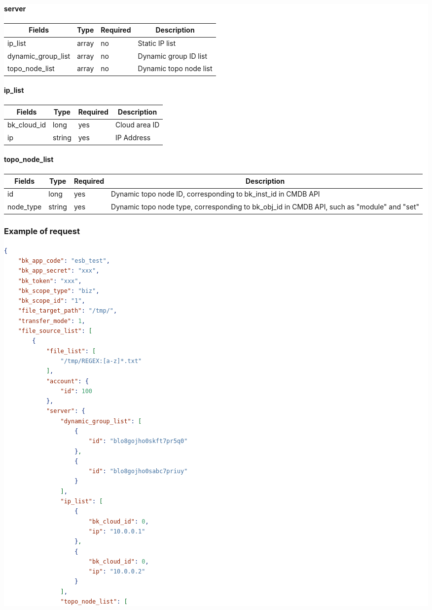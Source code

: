 #### server

| Fields |  Type  | Required | Description |
|-----------|------------|--------|------------|
| ip_list               |  array | no   | Static IP list|
| dynamic_group_list | array | no   | Dynamic group ID list|
| topo_node_list        |  array | no   | Dynamic topo node list|

#### ip_list

| Fields |  Type  | Required | Description |
|-----------|------------|--------|------------|
| bk_cloud_id |  long    | yes  | Cloud area ID |
| ip          |  string | yes  | IP Address |

#### topo_node_list

| Fields |  Type  | Required | Description |
|-----------|------------|--------|------------|
| id               |  long   |  yes  |Dynamic topo node ID, corresponding to bk_inst_id in CMDB API|
| node_type        |  string | yes  |Dynamic topo node type, corresponding to bk_obj_id in CMDB API, such as "module" and "set"|

### Example of request
```json
{
    "bk_app_code": "esb_test",
    "bk_app_secret": "xxx",
    "bk_token": "xxx",
    "bk_scope_type": "biz",
    "bk_scope_id": "1",
    "file_target_path": "/tmp/",
    "transfer_mode": 1,
    "file_source_list": [
        {
            "file_list": [
                "/tmp/REGEX:[a-z]*.txt"
            ],
            "account": {
                "id": 100
            },
            "server": {
                "dynamic_group_list": [
                    {
                        "id": "blo8gojho0skft7pr5q0"
                    },
                    {
                        "id": "blo8gojho0sabc7priuy"
                    }
                ],
                "ip_list": [
                    {
                        "bk_cloud_id": 0,
                        "ip": "10.0.0.1"
                    },
                    {
                        "bk_cloud_id": 0,
                        "ip": "10.0.0.2"
                    }
                ],
                "topo_node_list": [
```
